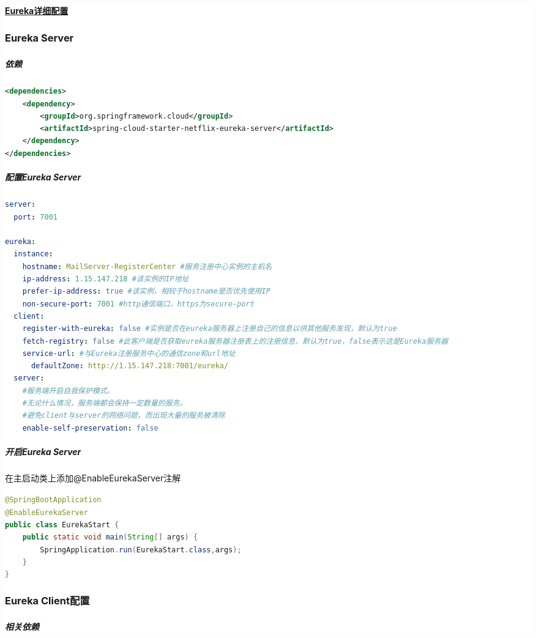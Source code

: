 **[Eureka详细配置](https://www.cnblogs.com/april-chen/p/10617066.html)**

### Eureka Server

##### 依赖

```xml
<dependencies>
    <dependency>
        <groupId>org.springframework.cloud</groupId>
        <artifactId>spring-cloud-starter-netflix-eureka-server</artifactId>
    </dependency>
</dependencies>
```
##### 配置Eureka Server

```yml
server:
  port: 7001

eureka:
  instance:
    hostname: MailServer-RegisterCenter #服务注册中心实例的主机名
    ip-address: 1.15.147.218 #该实例的IP地址
    prefer-ip-address: true #该实例，相较于hostname是否优先使用IP
    non-secure-port: 7001 #http通信端口，https为secure-port
  client:
    register-with-eureka: false #实例是否在eureka服务器上注册自己的信息以供其他服务发现，默认为true
    fetch-registry: false #此客户端是否获取eureka服务器注册表上的注册信息，默认为true，false表示这是Eureka服务器
    service-url: #与Eureka注册服务中心的通信zone和url地址
      defaultZone: http://1.15.147.218:7001/eureka/
  server:
    #服务端开启自我保护模式。
    #无论什么情况，服务端都会保持一定数量的服务。
    #避免client与server的网络问题，而出现大量的服务被清除
    enable-self-preservation: false
```
##### 开启Eureka Server

在主启动类上添加@EnableEurekaServer注解
```java
@SpringBootApplication
@EnableEurekaServer
public class EurekaStart {
    public static void main(String[] args) {
        SpringApplication.run(EurekaStart.class,args);
    }
}
```
### Eureka Client配置

##### 相关依赖

